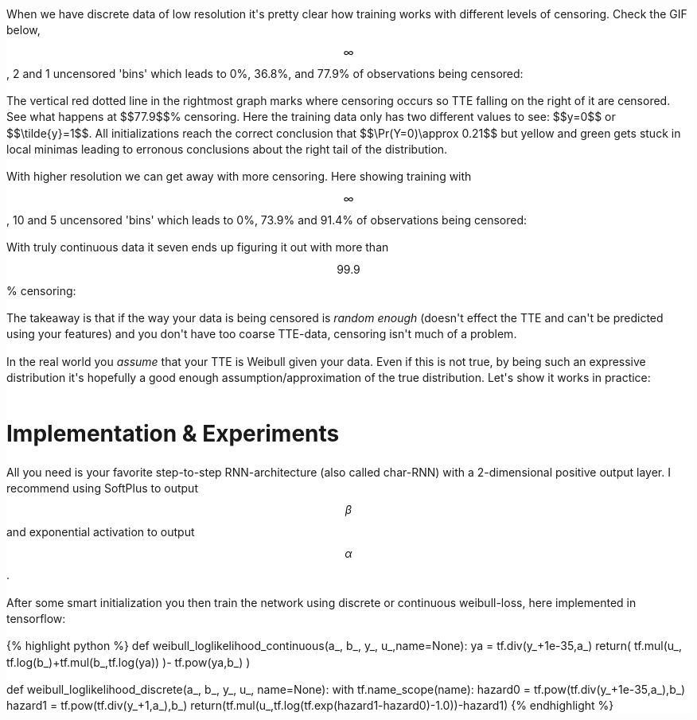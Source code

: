 When we have discrete data of low resolution it's pretty clear how training works with different levels of censoring. Check the GIF below, $$\infty$$, 2 and 1 uncensored 'bins' which leads to 0%, 36.8%, and 77.9% of observations being censored:

<blockquote class="imgur-embed-pub" lang="en" data-id="0JyrJKz"><a href="//imgur.com/gEAoMQ4"></a></blockquote><script async src="//s.imgur.com/min/embed.js" charset="utf-8"></script>
The vertical red dotted line in the rightmost graph marks where censoring occurs so TTE falling on the right of it are censored. See what happens at $$77.9$$% censoring. Here the training data only has two different values to see: $$y=0$$ or $$\tilde{y}=1$$. 
All initializations reach the correct conclusion that $$\Pr(Y=0)\approx 0.21$$ but yellow and green gets stuck in local minimas leading to erronous conclusions about the right tail of the distribution.

With higher resolution we can get away with more censoring. Here showing training with $$\infty$$, 10 and 5 uncensored 'bins' which leads to 0%, 73.9% and 91.4% of observations being censored:

<blockquote class="imgur-embed-pub" lang="en" data-id="KfE4eKz"><a href="//imgur.com/gEAoMQ4"></a></blockquote><script async src="//s.imgur.com/min/embed.js" charset="utf-8"></script>

With truly continuous data it seven ends up figuring it out with more than $$99.9$$% censoring:
<blockquote class="imgur-embed-pub" lang="en" data-id="zUgJdpd"><a href="//imgur.com/gEAoMQ4"></a></blockquote><script async src="//s.imgur.com/min/embed.js" charset="utf-8"></script>


The takeaway is that if the way your data is being censored is *random enough* (doesn't effect the TTE and can't be predicted using your features) and you don't have too coarse TTE-data, censoring isn't much of a problem.

In the real world you *assume* that your TTE is Weibull given your data. Even if this is not true, by being such an expressive distribution it's hopefully a good enough assumption/approximation of the true distribution. Let's show it works in practice:

# Implementation & Experiments
All you need is your favorite step-to-step RNN-architecture (also called char-RNN) with a 2-dimensional positive output layer. I recommend using SoftPlus to output $$\beta$$ and exponential activation to output $$\alpha$$. 

<blockquote class="imgur-embed-pub" lang="en" data-id="gEAoMQ4"><a href="//imgur.com/gEAoMQ4"></a></blockquote><script async src="//s.imgur.com/min/embed.js" charset="utf-8"></script>

After some smart initialization you then train the network using discrete or continuous weibull-loss, here implemented in tensorflow:

{% highlight python %}
def weibull_loglikelihood_continuous(a_, b_, y_, u_,name=None):
    ya = tf.div(y_+1e-35,a_)
    return(
        tf.mul(u_,
               tf.log(b_)+tf.mul(b_,tf.log(ya))
              )- 
        tf.pow(ya,b_)
    )

def weibull_loglikelihood_discrete(a_, b_, y_, u_, name=None):
    with tf.name_scope(name):
        hazard0 = tf.pow(tf.div(y_+1e-35,a_),b_) 
        hazard1 = tf.pow(tf.div(y_+1,a_),b_)
    return(tf.mul(u_,tf.log(tf.exp(hazard1-hazard0)-1.0))-hazard1)
{% endhighlight %}
